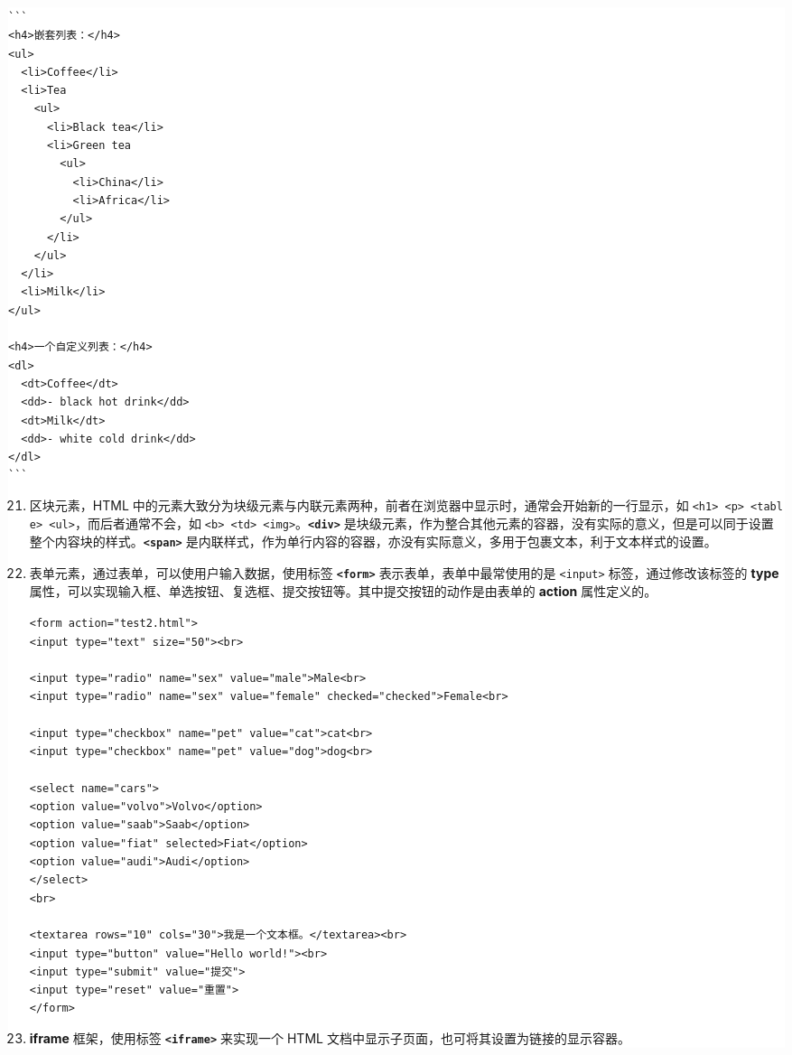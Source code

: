 	```
	<h4>嵌套列表：</h4>
	<ul>
	  <li>Coffee</li>
	  <li>Tea
	    <ul>
	      <li>Black tea</li>
	      <li>Green tea
	        <ul>
	          <li>China</li>
	          <li>Africa</li>
	        </ul>
	      </li>
	    </ul>
	  </li>
	  <li>Milk</li>
	</ul>
	
	<h4>一个自定义列表：</h4>
	<dl>
	  <dt>Coffee</dt>
	  <dd>- black hot drink</dd>
	  <dt>Milk</dt>
	  <dd>- white cold drink</dd>
	</dl>
	```
	
21. 区块元素，HTML 中的元素大致分为块级元素与内联元素两种，前者在浏览器中显示时，通常会开始新的一行显示，如 `<h1> <p> <table> <ul>`，而后者通常不会，如 `<b> <td> <img>`。**`<div>`** 是块级元素，作为整合其他元素的容器，没有实际的意义，但是可以同于设置整个内容块的样式。**`<span>`** 是内联样式，作为单行内容的容器，亦没有实际意义，多用于包裹文本，利于文本样式的设置。
	
22. 表单元素，通过表单，可以使用户输入数据，使用标签 **`<form>`** 表示表单，表单中最常使用的是 `<input>` 标签，通过修改该标签的 **type** 属性，可以实现输入框、单选按钮、复选框、提交按钮等。其中提交按钮的动作是由表单的 **action** 属性定义的。

	```
	<form action="test2.html">
	<input type="text" size="50"><br>
	
	<input type="radio" name="sex" value="male">Male<br>
	<input type="radio" name="sex" value="female" checked="checked">Female<br>
	
	<input type="checkbox" name="pet" value="cat">cat<br>
	<input type="checkbox" name="pet" value="dog">dog<br>
	
	<select name="cars">
	<option value="volvo">Volvo</option>
	<option value="saab">Saab</option>
	<option value="fiat" selected>Fiat</option>
	<option value="audi">Audi</option>
	</select>
	<br>
	
	<textarea rows="10" cols="30">我是一个文本框。</textarea><br>
	<input type="button" value="Hello world!"><br>
	<input type="submit" value="提交">
	<input type="reset" value="重置">
	</form>
	```
23. **iframe** 框架，使用标签 **`<iframe>`** 来实现一个 HTML 文档中显示子页面，也可将其设置为链接的显示容器。
